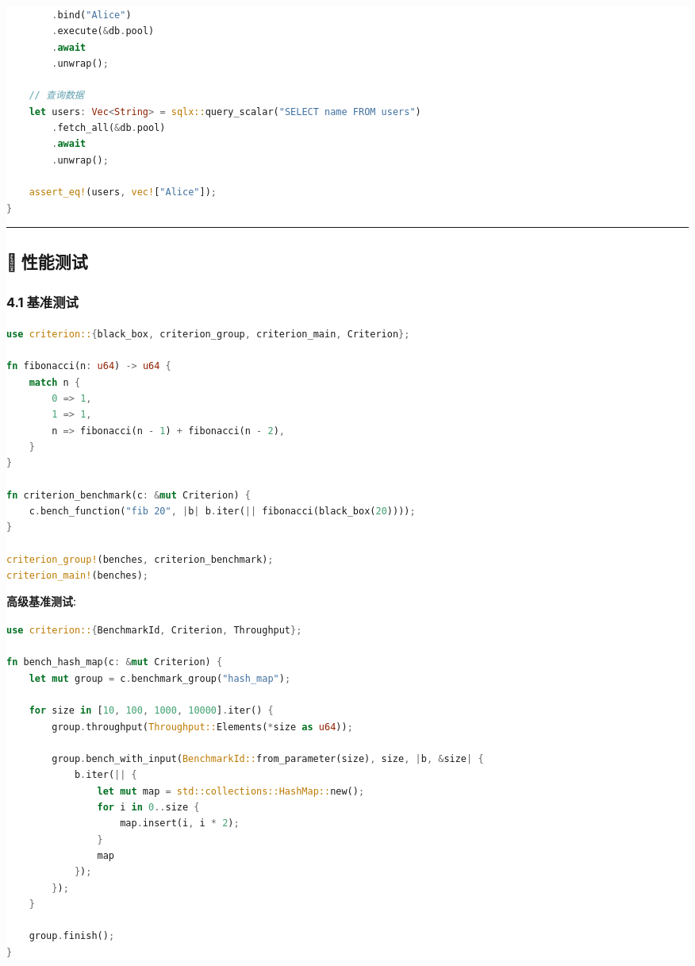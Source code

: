 ```rust
        .bind("Alice")
        .execute(&db.pool)
        .await
        .unwrap();
    
    // 查询数据
    let users: Vec<String> = sqlx::query_scalar("SELECT name FROM users")
        .fetch_all(&db.pool)
        .await
        .unwrap();
    
    assert_eq!(users, vec!["Alice"]);
}
```

---

## 🔧 性能测试

### 4.1 基准测试

```rust
use criterion::{black_box, criterion_group, criterion_main, Criterion};

fn fibonacci(n: u64) -> u64 {
    match n {
        0 => 1,
        1 => 1,
        n => fibonacci(n - 1) + fibonacci(n - 2),
    }
}

fn criterion_benchmark(c: &mut Criterion) {
    c.bench_function("fib 20", |b| b.iter(|| fibonacci(black_box(20))));
}

criterion_group!(benches, criterion_benchmark);
criterion_main!(benches);
```

**高级基准测试**:

```rust
use criterion::{BenchmarkId, Criterion, Throughput};

fn bench_hash_map(c: &mut Criterion) {
    let mut group = c.benchmark_group("hash_map");
    
    for size in [10, 100, 1000, 10000].iter() {
        group.throughput(Throughput::Elements(*size as u64));
        
        group.bench_with_input(BenchmarkId::from_parameter(size), size, |b, &size| {
            b.iter(|| {
                let mut map = std::collections::HashMap::new();
                for i in 0..size {
                    map.insert(i, i * 2);
                }
                map
            });
        });
    }
    
    group.finish();
}
```